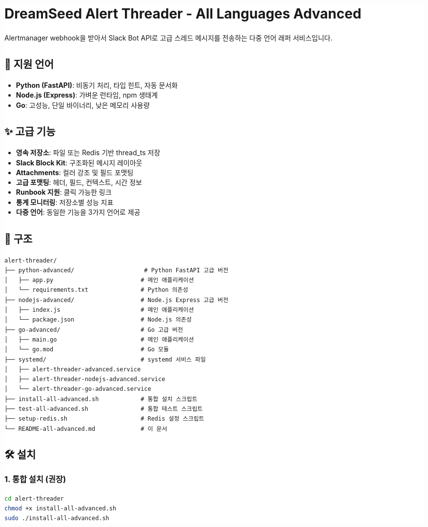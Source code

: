 # DreamSeed Alert Threader - All Languages Advanced

Alertmanager webhook을 받아서 Slack Bot API로 고급 스레드 메시지를 전송하는 다중 언어 래퍼 서비스입니다.

## 🚀 지원 언어

- **Python (FastAPI)**: 비동기 처리, 타입 힌트, 자동 문서화
- **Node.js (Express)**: 가벼운 런타임, npm 생태계
- **Go**: 고성능, 단일 바이너리, 낮은 메모리 사용량

## ✨ 고급 기능

- **영속 저장소**: 파일 또는 Redis 기반 thread_ts 저장
- **Slack Block Kit**: 구조화된 메시지 레이아웃
- **Attachments**: 컬러 강조 및 필드 포맷팅
- **고급 포맷팅**: 헤더, 필드, 컨텍스트, 시간 정보
- **Runbook 지원**: 클릭 가능한 링크
- **통계 모니터링**: 저장소별 성능 지표
- **다중 언어**: 동일한 기능을 3가지 언어로 제공

## 📁 구조

```
alert-threader/
├── python-advanced/                    # Python FastAPI 고급 버전
│   ├── app.py                         # 메인 애플리케이션
│   └── requirements.txt               # Python 의존성
├── nodejs-advanced/                   # Node.js Express 고급 버전
│   ├── index.js                       # 메인 애플리케이션
│   └── package.json                   # Node.js 의존성
├── go-advanced/                       # Go 고급 버전
│   ├── main.go                        # 메인 애플리케이션
│   └── go.mod                         # Go 모듈
├── systemd/                           # systemd 서비스 파일
│   ├── alert-threader-advanced.service
│   ├── alert-threader-nodejs-advanced.service
│   └── alert-threader-go-advanced.service
├── install-all-advanced.sh            # 통합 설치 스크립트
├── test-all-advanced.sh               # 통합 테스트 스크립트
├── setup-redis.sh                     # Redis 설정 스크립트
└── README-all-advanced.md             # 이 문서
```

## 🛠️ 설치

### 1. 통합 설치 (권장)

```bash
cd alert-threader
chmod +x install-all-advanced.sh
sudo ./install-all-advanced.sh
```
